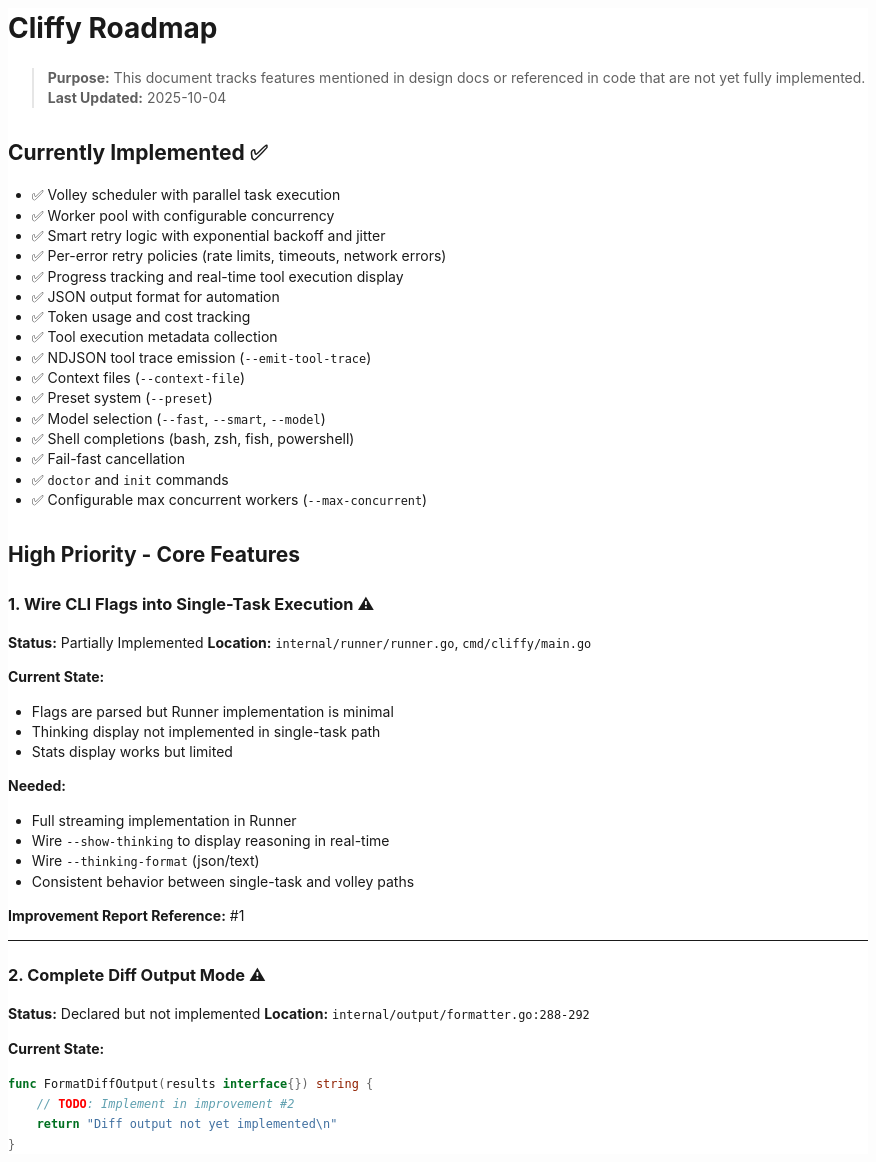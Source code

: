 # Cliffy Roadmap

> **Purpose:** This document tracks features mentioned in design docs or referenced in code that are not yet fully implemented.
> **Last Updated:** 2025-10-04

## Currently Implemented ✅

- ✅ Volley scheduler with parallel task execution
- ✅ Worker pool with configurable concurrency
- ✅ Smart retry logic with exponential backoff and jitter
- ✅ Per-error retry policies (rate limits, timeouts, network errors)
- ✅ Progress tracking and real-time tool execution display
- ✅ JSON output format for automation
- ✅ Token usage and cost tracking
- ✅ Tool execution metadata collection
- ✅ NDJSON tool trace emission (`--emit-tool-trace`)
- ✅ Context files (`--context-file`)
- ✅ Preset system (`--preset`)
- ✅ Model selection (`--fast`, `--smart`, `--model`)
- ✅ Shell completions (bash, zsh, fish, powershell)
- ✅ Fail-fast cancellation
- ✅ `doctor` and `init` commands
- ✅ Configurable max concurrent workers (`--max-concurrent`)

## High Priority - Core Features

### 1. Wire CLI Flags into Single-Task Execution ⚠️
**Status:** Partially Implemented
**Location:** `internal/runner/runner.go`, `cmd/cliffy/main.go`

**Current State:**
- Flags are parsed but Runner implementation is minimal
- Thinking display not implemented in single-task path
- Stats display works but limited

**Needed:**
- Full streaming implementation in Runner
- Wire `--show-thinking` to display reasoning in real-time
- Wire `--thinking-format` (json/text)
- Consistent behavior between single-task and volley paths

**Improvement Report Reference:** #1

---

### 2. Complete Diff Output Mode ⚠️
**Status:** Declared but not implemented
**Location:** `internal/output/formatter.go:288-292`

**Current State:**
```go
func FormatDiffOutput(results interface{}) string {
    // TODO: Implement in improvement #2
    return "Diff output not yet implemented\n"
}
```
